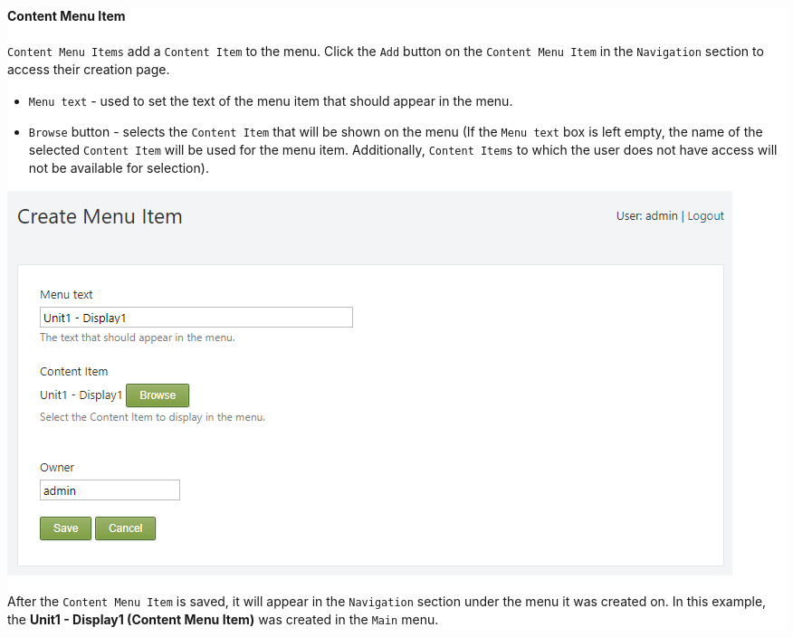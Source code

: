 
#### Content Menu Item

`Content Menu Items` add a `Content Item` to the menu. Click the `Add` button on the `Content Menu Item` in the `Navigation` section to access their creation page.

-   `Menu text` - used to set the text of the menu item that should appear in
    the menu.

-   `Browse` button - selects the `Content Item` that will be shown on the menu
    (If the `Menu text` box is left empty, the name of the selected `Content Item` will be used for the menu item. Additionally, `Content Items` to which
    the user does not have access will not be available for selection).

![](./media/navigation-and-menus/Screenshot_34.png)

After the `Content Menu Item` is saved, it will appear in the `Navigation`
section under the menu it was created on. In this example, the **Unit1 -
Display1 (Content Menu Item)** was created in the `Main` menu.
